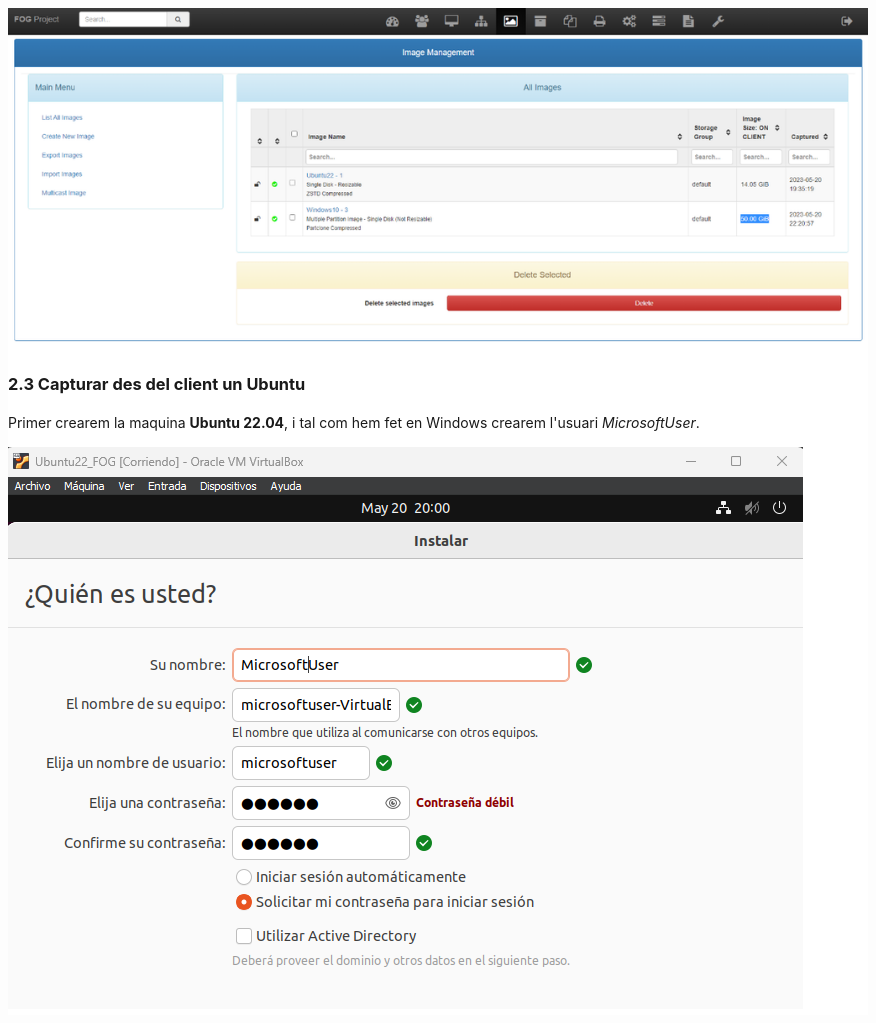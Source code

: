 ![Imatge no es troba](/assets/images/capturar_windows/captura_20.png)

### 2.3 Capturar des del client un Ubuntu
Primer crearem la maquina **Ubuntu 22.04**, i tal com hem fet en Windows crearem l'usuari *MicrosoftUser*.

![Imatge no es troba](/assets/images/capturar_ubuntu/captura_01.png)
